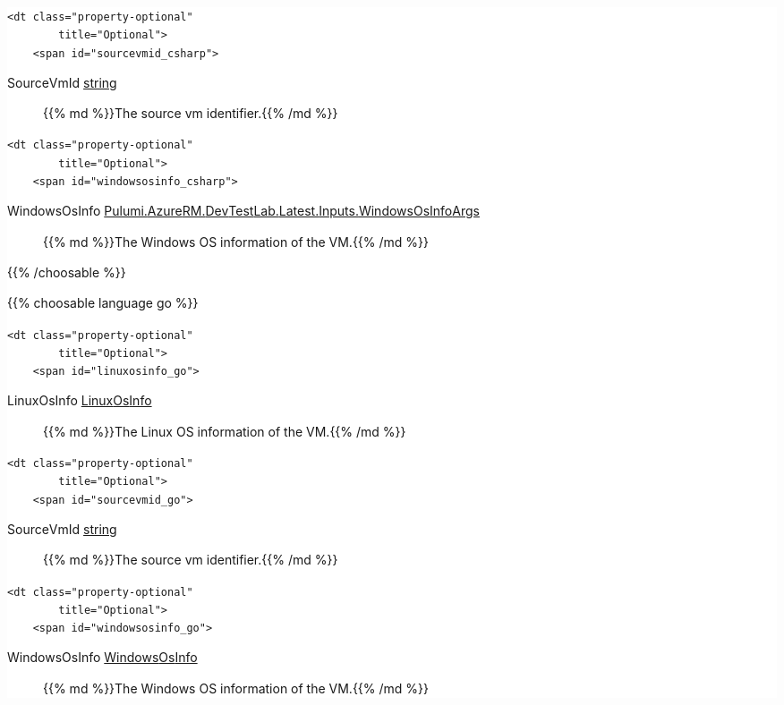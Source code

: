    <dt class="property-optional"
            title="Optional">
        <span id="sourcevmid_csharp">
<a href="#sourcevmid_csharp" style="color: inherit; text-decoration: inherit;">Source<wbr>Vm<wbr>Id</a>
</span> 
        <span class="property-indicator"></span>
        <span class="property-type"><a href="https://docs.microsoft.com/en-us/dotnet/csharp/language-reference/builtin-types/built-in-types">string</a></span>
    </dt>
    <dd>{{% md %}}The source vm identifier.{{% /md %}}</dd>

    <dt class="property-optional"
            title="Optional">
        <span id="windowsosinfo_csharp">
<a href="#windowsosinfo_csharp" style="color: inherit; text-decoration: inherit;">Windows<wbr>Os<wbr>Info</a>
</span> 
        <span class="property-indicator"></span>
        <span class="property-type"><a href="#windowsosinfo">Pulumi.<wbr>Azure<wbr>RM.<wbr>Dev<wbr>Test<wbr>Lab.<wbr>Latest.<wbr>Inputs.<wbr>Windows<wbr>Os<wbr>Info<wbr>Args</a></span>
    </dt>
    <dd>{{% md %}}The Windows OS information of the VM.{{% /md %}}</dd>

</dl>
{{% /choosable %}}


{{% choosable language go %}}
<dl class="resources-properties">

    <dt class="property-optional"
            title="Optional">
        <span id="linuxosinfo_go">
<a href="#linuxosinfo_go" style="color: inherit; text-decoration: inherit;">Linux<wbr>Os<wbr>Info</a>
</span> 
        <span class="property-indicator"></span>
        <span class="property-type"><a href="#linuxosinfo">Linux<wbr>Os<wbr>Info</a></span>
    </dt>
    <dd>{{% md %}}The Linux OS information of the VM.{{% /md %}}</dd>

    <dt class="property-optional"
            title="Optional">
        <span id="sourcevmid_go">
<a href="#sourcevmid_go" style="color: inherit; text-decoration: inherit;">Source<wbr>Vm<wbr>Id</a>
</span> 
        <span class="property-indicator"></span>
        <span class="property-type"><a href="https://golang.org/pkg/builtin/#string">string</a></span>
    </dt>
    <dd>{{% md %}}The source vm identifier.{{% /md %}}</dd>

    <dt class="property-optional"
            title="Optional">
        <span id="windowsosinfo_go">
<a href="#windowsosinfo_go" style="color: inherit; text-decoration: inherit;">Windows<wbr>Os<wbr>Info</a>
</span> 
        <span class="property-indicator"></span>
        <span class="property-type"><a href="#windowsosinfo">Windows<wbr>Os<wbr>Info</a></span>
    </dt>
    <dd>{{% md %}}The Windows OS information of the VM.{{% /md %}}</dd>
